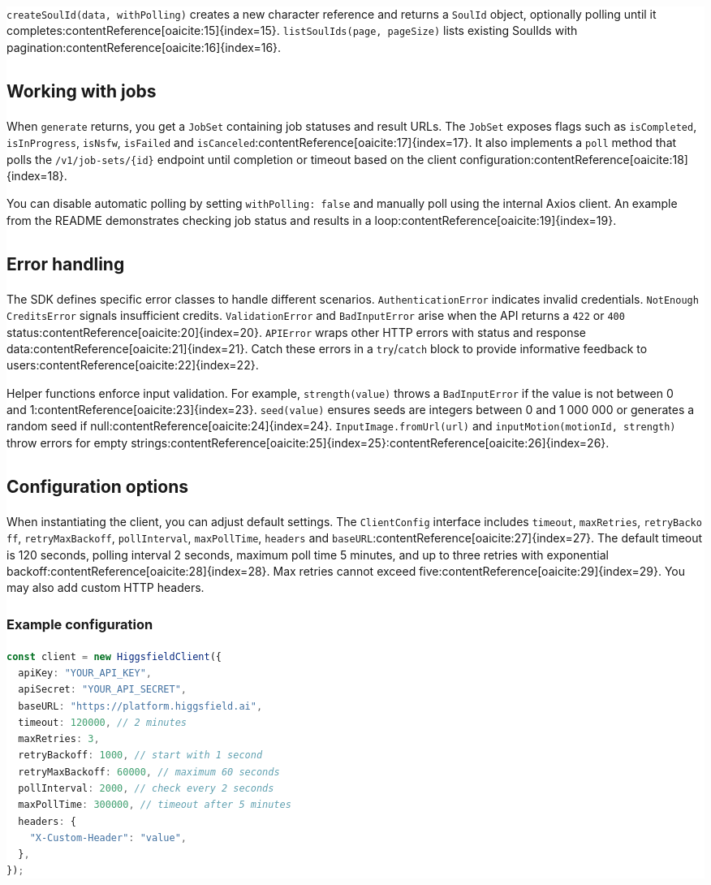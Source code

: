 `createSoulId(data, withPolling)` creates a new character reference and returns a `SoulId` object, optionally polling until it completes:contentReference[oaicite:15]{index=15}. `listSoulIds(page, pageSize)` lists existing SoulIds with pagination:contentReference[oaicite:16]{index=16}.

## Working with jobs

When `generate` returns, you get a `JobSet` containing job statuses and result URLs. The `JobSet` exposes flags such as `isCompleted`, `isInProgress`, `isNsfw`, `isFailed` and `isCanceled`:contentReference[oaicite:17]{index=17}. It also implements a `poll` method that polls the `/v1/job-sets/{id}` endpoint until completion or timeout based on the client configuration:contentReference[oaicite:18]{index=18}.

You can disable automatic polling by setting `withPolling: false` and manually poll using the internal Axios client. An example from the README demonstrates checking job status and results in a loop:contentReference[oaicite:19]{index=19}.

## Error handling

The SDK defines specific error classes to handle different scenarios. `AuthenticationError` indicates invalid credentials. `NotEnoughCreditsError` signals insufficient credits. `ValidationError` and `BadInputError` arise when the API returns a `422` or `400` status:contentReference[oaicite:20]{index=20}. `APIError` wraps other HTTP errors with status and response data:contentReference[oaicite:21]{index=21}. Catch these errors in a `try`/`catch` block to provide informative feedback to users:contentReference[oaicite:22]{index=22}.

Helper functions enforce input validation. For example, `strength(value)` throws a `BadInputError` if the value is not between 0 and 1:contentReference[oaicite:23]{index=23}. `seed(value)` ensures seeds are integers between 0 and 1 000 000 or generates a random seed if null:contentReference[oaicite:24]{index=24}. `InputImage.fromUrl(url)` and `inputMotion(motionId, strength)` throw errors for empty strings:contentReference[oaicite:25]{index=25}:contentReference[oaicite:26]{index=26}.

## Configuration options

When instantiating the client, you can adjust default settings. The `ClientConfig` interface includes `timeout`, `maxRetries`, `retryBackoff`, `retryMaxBackoff`, `pollInterval`, `maxPollTime`, `headers` and `baseURL`:contentReference[oaicite:27]{index=27}. The default timeout is 120 seconds, polling interval 2 seconds, maximum poll time 5 minutes, and up to three retries with exponential backoff:contentReference[oaicite:28]{index=28}. Max retries cannot exceed five:contentReference[oaicite:29]{index=29}. You may also add custom HTTP headers.

### Example configuration

```typescript
const client = new HiggsfieldClient({
  apiKey: "YOUR_API_KEY",
  apiSecret: "YOUR_API_SECRET",
  baseURL: "https://platform.higgsfield.ai",
  timeout: 120000, // 2 minutes
  maxRetries: 3,
  retryBackoff: 1000, // start with 1 second
  retryMaxBackoff: 60000, // maximum 60 seconds
  pollInterval: 2000, // check every 2 seconds
  maxPollTime: 300000, // timeout after 5 minutes
  headers: {
    "X-Custom-Header": "value",
  },
});
```
